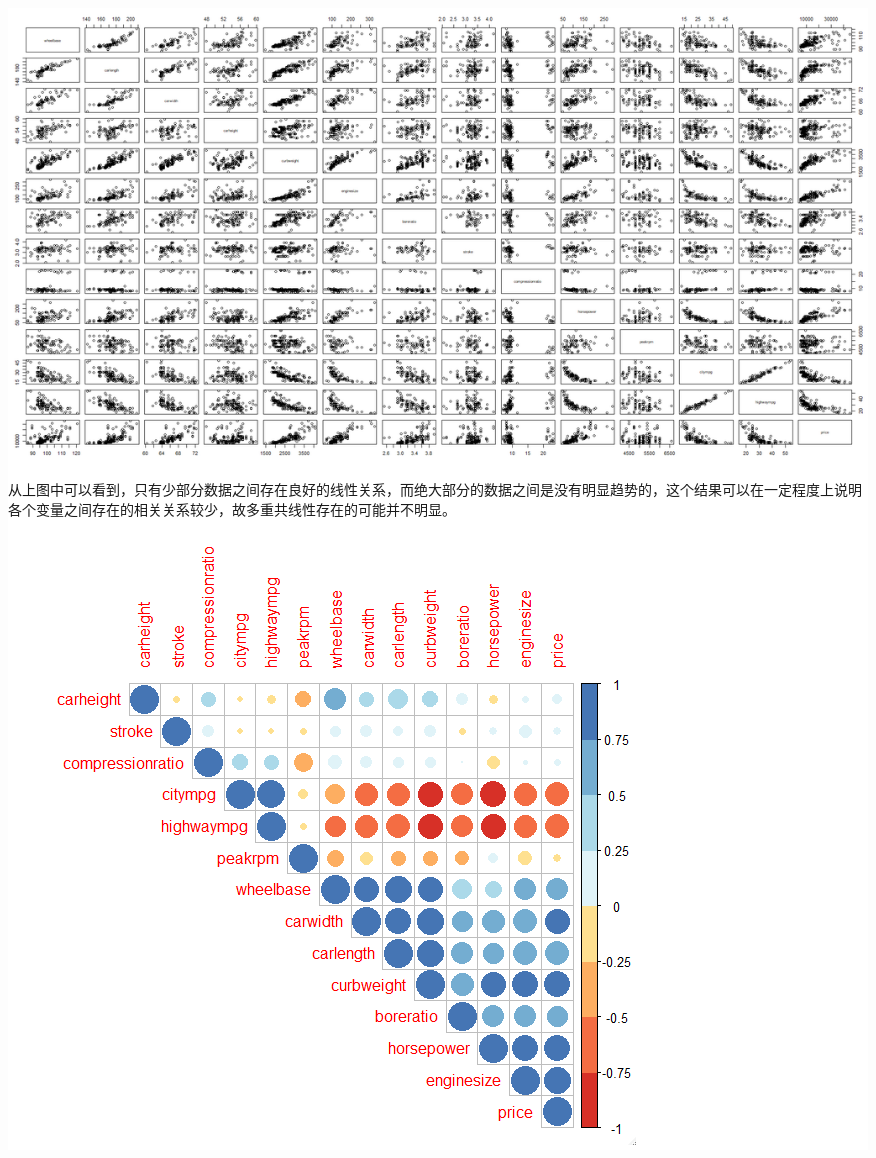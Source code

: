 ![image-20210418212523672](homework2/image-20210418212523672.png)

从上图中可以看到，只有少部分数据之间存在良好的线性关系，而绝大部分的数据之间是没有明显趋势的，这个结果可以在一定程度上说明各个变量之间存在的相关关系较少，故多重共线性存在的可能并不明显。

![image-20210418212347258](homework2/image-20210418212347258.png)
